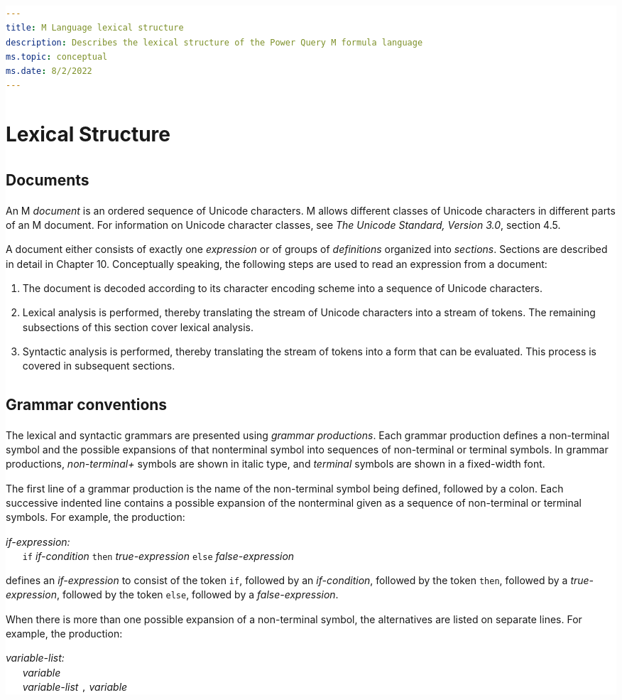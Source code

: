 ```yaml
---
title: M Language lexical structure 
description: Describes the lexical structure of the Power Query M formula language
ms.topic: conceptual
ms.date: 8/2/2022
---
```



# Lexical Structure

## Documents

An M _document_ is an ordered sequence of Unicode characters. M allows different classes of Unicode characters in different parts of an M document. For information on Unicode character classes, see _The Unicode Standard, Version 3.0_, section 4.5.

A document either consists of exactly one _expression_ or of groups of _definitions_ organized into _sections_. Sections are described in detail in Chapter 10. Conceptually speaking, the following steps are used to read an expression from a document:

1. The document is decoded according to its character encoding scheme into a sequence of Unicode characters.

2. Lexical analysis is performed, thereby translating the stream of Unicode characters into a stream of tokens. The remaining subsections of this section cover lexical analysis.

3. Syntactic analysis is performed, thereby translating the stream of tokens into a form that can be evaluated. This process is covered in subsequent sections.

## Grammar conventions

The lexical and syntactic grammars are presented using _grammar productions_. Each grammar production defines a non-terminal symbol and the possible expansions of that nonterminal symbol into sequences of non-terminal or terminal symbols. In grammar productions, _non-terminal+_ symbols are shown in italic type, and _terminal_ symbols are shown in a fixed-width font.

The first line of a grammar production is the name of the non-terminal symbol being defined, followed by a colon. Each successive indented line contains a possible expansion of the nonterminal given as a sequence of non-terminal or terminal symbols. For example, the production:

_if-expression:_<br/>
&nbsp;&nbsp;&nbsp;&nbsp;&nbsp;&nbsp;`if` _if-condition_ `then` _true-expression_  `else`  _false-expression_

defines an _if-expression_ to consist of the token `if`,  followed by an _if-condition_, followed by the token `then`, followed by a _true-expression_, followed by the token `else`, followed by a _false-expression_.

When there is more than one possible expansion of a non-terminal symbol, the alternatives are listed on separate lines. For example, the production:

_variable-list:<br/>
&nbsp;&nbsp;&nbsp;&nbsp;&nbsp;&nbsp;variable<br/>
&nbsp;&nbsp;&nbsp;&nbsp;&nbsp;&nbsp;variable-list_ `,` _variable_
